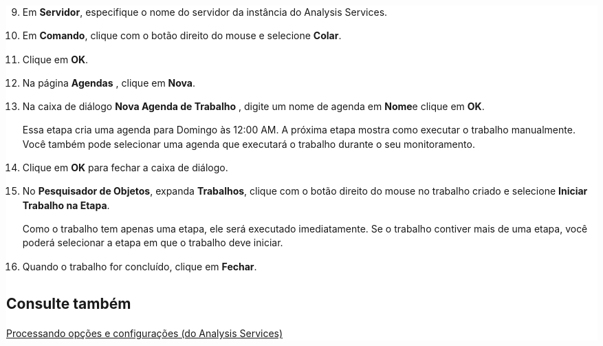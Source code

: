 9. Em **Servidor**, especifique o nome do servidor da instância do Analysis Services.  
  
10. Em **Comando**, clique com o botão direito do mouse e selecione **Colar**.  
  
11. Clique em **OK**.  
  
12. Na página **Agendas** , clique em **Nova**.  
  
13. Na caixa de diálogo **Nova Agenda de Trabalho** , digite um nome de agenda em **Nome**e clique em **OK**.  
  
     Essa etapa cria uma agenda para Domingo às 12:00 AM. A próxima etapa mostra como executar o trabalho manualmente. Você também pode selecionar uma agenda que executará o trabalho durante o seu monitoramento.  
  
14. Clique em **OK** para fechar a caixa de diálogo.  
  
15. No **Pesquisador de Objetos**, expanda **Trabalhos**, clique com o botão direito do mouse no trabalho criado e selecione **Iniciar Trabalho na Etapa**.  
  
     Como o trabalho tem apenas uma etapa, ele será executado imediatamente. Se o trabalho contiver mais de uma etapa, você poderá selecionar a etapa em que o trabalho deve iniciar.  
  
16. Quando o trabalho for concluído, clique em **Fechar**.  
  
## <a name="see-also"></a>Consulte também  
 [Processando opções e configurações &#40;do Analysis Services&#41;](../../analysis-services/multidimensional-models/processing-options-and-settings-analysis-services.md)   
  
  
